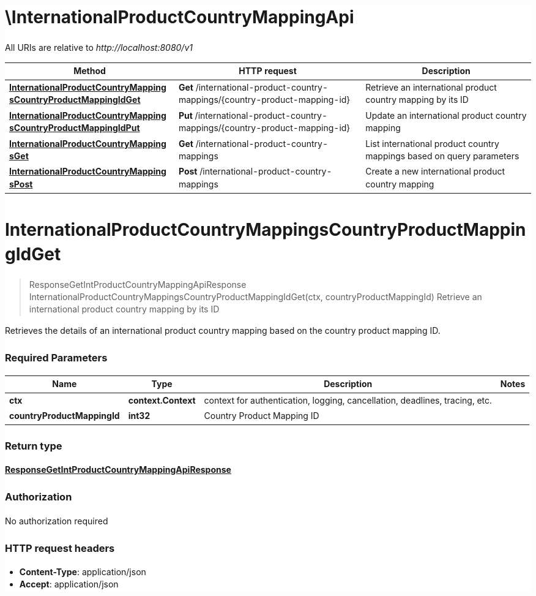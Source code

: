 # \InternationalProductCountryMappingApi

All URIs are relative to *http://localhost:8080/v1*

Method | HTTP request | Description
------------- | ------------- | -------------
[**InternationalProductCountryMappingsCountryProductMappingIdGet**](InternationalProductCountryMappingApi.md#InternationalProductCountryMappingsCountryProductMappingIdGet) | **Get** /international-product-country-mappings/{country-product-mapping-id} | Retrieve an international product country mapping by its ID
[**InternationalProductCountryMappingsCountryProductMappingIdPut**](InternationalProductCountryMappingApi.md#InternationalProductCountryMappingsCountryProductMappingIdPut) | **Put** /international-product-country-mappings/{country-product-mapping-id} | Update an international product country mapping
[**InternationalProductCountryMappingsGet**](InternationalProductCountryMappingApi.md#InternationalProductCountryMappingsGet) | **Get** /international-product-country-mappings | List international product country mappings based on query parameters
[**InternationalProductCountryMappingsPost**](InternationalProductCountryMappingApi.md#InternationalProductCountryMappingsPost) | **Post** /international-product-country-mappings | Create a new international product country mapping


# **InternationalProductCountryMappingsCountryProductMappingIdGet**
> ResponseGetIntProductCountryMappingApiResponse InternationalProductCountryMappingsCountryProductMappingIdGet(ctx, countryProductMappingId)
Retrieve an international product country mapping by its ID

Retrieves the details of an international product country mapping based on the country product mapping ID.

### Required Parameters

Name | Type | Description  | Notes
------------- | ------------- | ------------- | -------------
 **ctx** | **context.Context** | context for authentication, logging, cancellation, deadlines, tracing, etc.
  **countryProductMappingId** | **int32**| Country Product Mapping ID | 

### Return type

[**ResponseGetIntProductCountryMappingApiResponse**](response.GetIntProductCountryMappingAPIResponse.md)

### Authorization

No authorization required

### HTTP request headers

 - **Content-Type**: application/json
 - **Accept**: application/json
